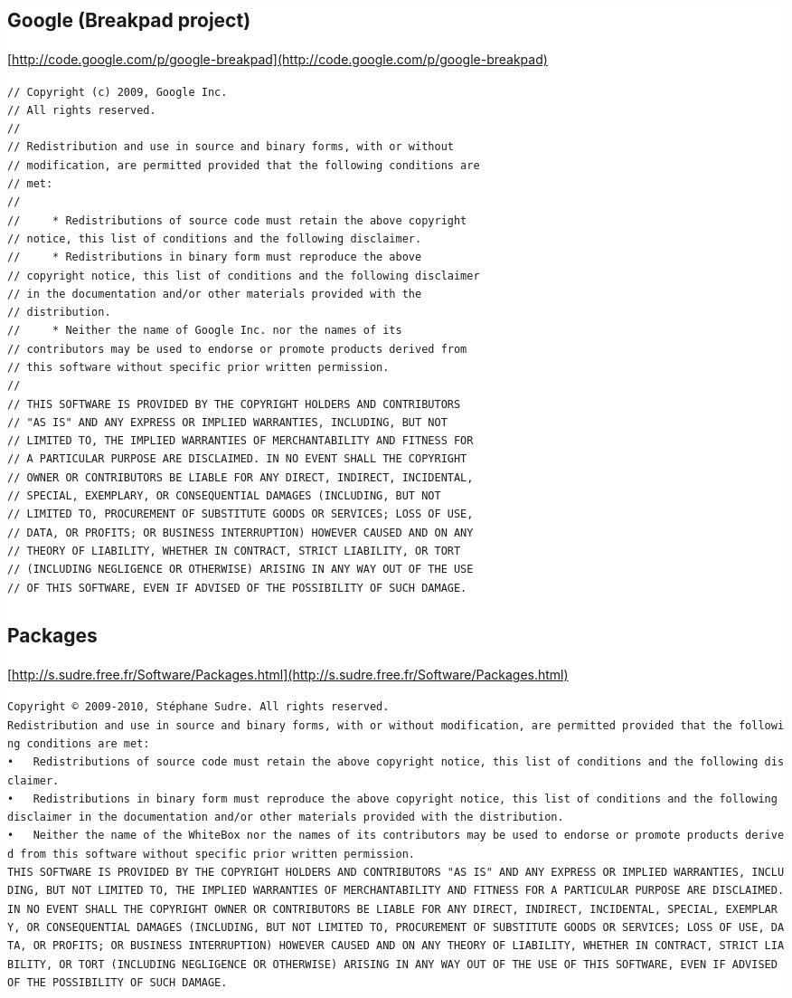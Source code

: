 ## Google (Breakpad project)
[http://code.google.com/p/google-breakpad](http://code.google.com/p/google-breakpad)

    // Copyright (c) 2009, Google Inc.
    // All rights reserved.
    //
    // Redistribution and use in source and binary forms, with or without
    // modification, are permitted provided that the following conditions are
    // met:
    //
    //     * Redistributions of source code must retain the above copyright
    // notice, this list of conditions and the following disclaimer.
    //     * Redistributions in binary form must reproduce the above
    // copyright notice, this list of conditions and the following disclaimer
    // in the documentation and/or other materials provided with the
    // distribution.
    //     * Neither the name of Google Inc. nor the names of its
    // contributors may be used to endorse or promote products derived from
    // this software without specific prior written permission.
    //
    // THIS SOFTWARE IS PROVIDED BY THE COPYRIGHT HOLDERS AND CONTRIBUTORS
    // "AS IS" AND ANY EXPRESS OR IMPLIED WARRANTIES, INCLUDING, BUT NOT
    // LIMITED TO, THE IMPLIED WARRANTIES OF MERCHANTABILITY AND FITNESS FOR
    // A PARTICULAR PURPOSE ARE DISCLAIMED. IN NO EVENT SHALL THE COPYRIGHT
    // OWNER OR CONTRIBUTORS BE LIABLE FOR ANY DIRECT, INDIRECT, INCIDENTAL,
    // SPECIAL, EXEMPLARY, OR CONSEQUENTIAL DAMAGES (INCLUDING, BUT NOT
    // LIMITED TO, PROCUREMENT OF SUBSTITUTE GOODS OR SERVICES; LOSS OF USE,
    // DATA, OR PROFITS; OR BUSINESS INTERRUPTION) HOWEVER CAUSED AND ON ANY
    // THEORY OF LIABILITY, WHETHER IN CONTRACT, STRICT LIABILITY, OR TORT
    // (INCLUDING NEGLIGENCE OR OTHERWISE) ARISING IN ANY WAY OUT OF THE USE
    // OF THIS SOFTWARE, EVEN IF ADVISED OF THE POSSIBILITY OF SUCH DAMAGE.

## Packages
[http://s.sudre.free.fr/Software/Packages.html](http://s.sudre.free.fr/Software/Packages.html)

    Copyright © 2009-2010, Stéphane Sudre. All rights reserved.
    Redistribution and use in source and binary forms, with or without modification, are permitted provided that the following conditions are met:
    •	Redistributions of source code must retain the above copyright notice, this list of conditions and the following disclaimer.
    •	Redistributions in binary form must reproduce the above copyright notice, this list of conditions and the following disclaimer in the documentation and/or other materials provided with the distribution.
    •	Neither the name of the WhiteBox nor the names of its contributors may be used to endorse or promote products derived from this software without specific prior written permission.
    THIS SOFTWARE IS PROVIDED BY THE COPYRIGHT HOLDERS AND CONTRIBUTORS "AS IS" AND ANY EXPRESS OR IMPLIED WARRANTIES, INCLUDING, BUT NOT LIMITED TO, THE IMPLIED WARRANTIES OF MERCHANTABILITY AND FITNESS FOR A PARTICULAR PURPOSE ARE DISCLAIMED. IN NO EVENT SHALL THE COPYRIGHT OWNER OR CONTRIBUTORS BE LIABLE FOR ANY DIRECT, INDIRECT, INCIDENTAL, SPECIAL, EXEMPLARY, OR CONSEQUENTIAL DAMAGES (INCLUDING, BUT NOT LIMITED TO, PROCUREMENT OF SUBSTITUTE GOODS OR SERVICES; LOSS OF USE, DATA, OR PROFITS; OR BUSINESS INTERRUPTION) HOWEVER CAUSED AND ON ANY THEORY OF LIABILITY, WHETHER IN CONTRACT, STRICT LIABILITY, OR TORT (INCLUDING NEGLIGENCE OR OTHERWISE) ARISING IN ANY WAY OUT OF THE USE OF THIS SOFTWARE, EVEN IF ADVISED OF THE POSSIBILITY OF SUCH DAMAGE.
